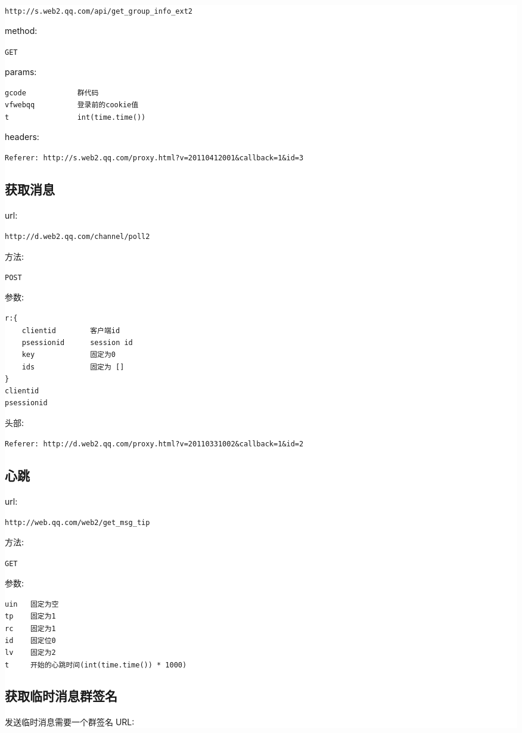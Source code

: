     http://s.web2.qq.com/api/get_group_info_ext2
method: 

    GET
params:

    gcode            群代码
    vfwebqq          登录前的cookie值
    t                int(time.time())

headers:

    Referer: http://s.web2.qq.com/proxy.html?v=20110412001&callback=1&id=3


## 获取消息
url:

    http://d.web2.qq.com/channel/poll2
方法: 

    POST
参数:

    r:{
        clientid        客户端id
        psessionid      session id
        key             固定为0
        ids             固定为 []
    }
    clientid
    psessionid

头部:

    Referer: http://d.web2.qq.com/proxy.html?v=20110331002&callback=1&id=2


## 心跳
url:

    http://web.qq.com/web2/get_msg_tip
方法:

    GET
参数:

    uin   固定为空
    tp    固定为1
    rc    固定为1
    id    固定位0
    lv    固定为2
    t     开始的心跳时间(int(time.time()) * 1000)

## 获取临时消息群签名
发送临时消息需要一个群签名
URL:
